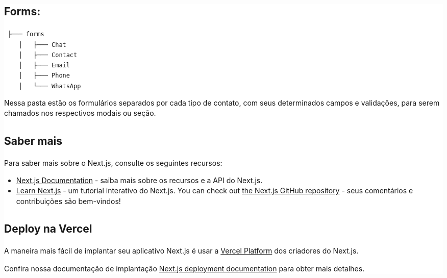 
## Forms:
```
 ├─── forms
    │   ├─── Chat
    │   ├─── Contact
    │   ├─── Email
    │   ├─── Phone
    │   └─── WhatsApp
```
Nessa pasta estão os formulários separados por cada tipo de contato, com seus determinados campos e validações, para serem chamados nos respectivos modais ou seção.

##
##

## Saber mais

Para saber mais sobre o Next.js, consulte os seguintes recursos:

- [Next.js Documentation](https://nextjs.org/docs) - saiba mais sobre os recursos e a API do Next.js.
- [Learn Next.js](https://nextjs.org/learn) - um tutorial interativo do Next.js.
You can check out [the Next.js GitHub repository](https://github.com/vercel/next.js/) - seus comentários e contribuições são bem-vindos!

## Deploy na Vercel

A maneira mais fácil de implantar seu aplicativo Next.js é usar a [Vercel Platform](https://vercel.com/new?utm_medium=default-template&filter=next.js&utm_source=create-next-app&utm_campaign=create-next-app-readme) dos criadores do Next.js.

Confira nossa documentação de implantação [Next.js deployment documentation](https://nextjs.org/docs/deployment) para obter mais detalhes.

